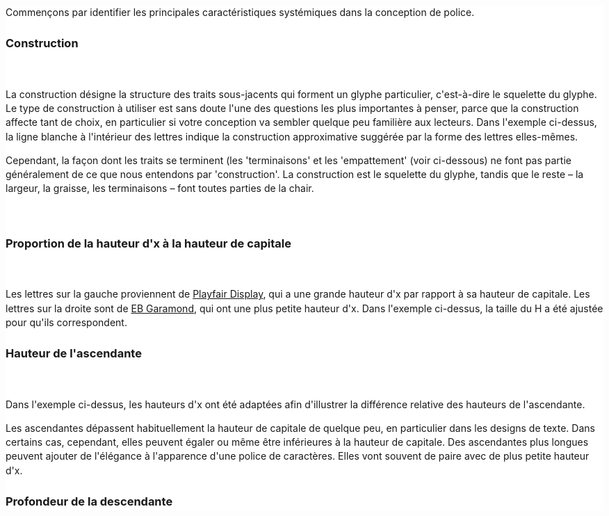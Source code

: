 Commençons par identifier les principales caractéristiques systémiques dans la conception de police.

### Construction

<img src="../en-US/images/Construction2.png" alt>

La construction désigne la structure des traits sous-jacents qui forment un glyphe particulier,
c'est-à-dire le squelette du glyphe. Le type de construction à utiliser est sans doute l'une des
questions les plus importantes à penser, parce que la construction affecte tant de choix, en particulier
si votre conception va sembler quelque peu familière aux lecteurs. Dans l'exemple ci-dessus, la ligne
blanche à l'intérieur des lettres indique la construction approximative suggérée par la forme des lettres
elles-mêmes.

Cependant, la façon dont les traits se terminent (les 'terminaisons' et les 'empattement' (voir ci-dessous)
ne font pas partie généralement de ce que nous entendons par 'construction'. La construction est le
squelette du glyphe, tandis que le reste &ndash; la largeur, la graisse, les terminaisons &ndash; font toutes
parties de la chair.

<img src="../en-US/images/AAA.png" alt>

### Proportion de la hauteur d'x à la hauteur de capitale

<img src="../en-US/images/Prop.png" alt>

Les lettres sur la gauche proviennent de [Playfair Display], qui a une grande hauteur d'x par rapport à sa
hauteur de capitale. Les lettres sur la droite sont de [EB Garamond], qui ont une plus petite hauteur d'x.
Dans l'exemple ci-dessus, la taille du H a été ajustée pour qu'ils correspondent.

### Hauteur de l'ascendante

<img src="../en-US/images/Ascender%20height.png" alt>

Dans l'exemple ci-dessus, les hauteurs d'x ont été adaptées afin d'illustrer la différence relative
des hauteurs de l'ascendante.

Les ascendantes dépassent habituellement la hauteur de capitale de quelque peu, en particulier dans
les designs de texte. Dans certains cas, cependant, elles peuvent égaler ou même être inférieures à la
hauteur de capitale. Des ascendantes plus longues peuvent ajouter de l'élégance à l'apparence d'une police
de caractères. Elles vont souvent de paire avec de plus petite hauteur d'x.

### Profondeur de la descendante


[Playfair Display]: http://www.forthehearts.net/typeface-design/playfair-display/
[EB Garamond]: http://www.georgduffner.at/ebgaramond/
[“Faîtes confiance à vos yeux”]: Trusting_Your_Eyes.html
[sur les italiques]: Italic.html
[Times New Roman]: http://practicaltypography.com/times-new-roman.html
[Arvo]: http://files.korkork.com/index.php?/fonts/arvo/
[Rockwell]: http://www.myfonts.com/fonts/mti/rockwell/
[Courier]: http://typedia.com/explore/typeface/courier/
[American typewriter]: http://www.myfonts.com/fonts/linotype/itc-american-typewriter/